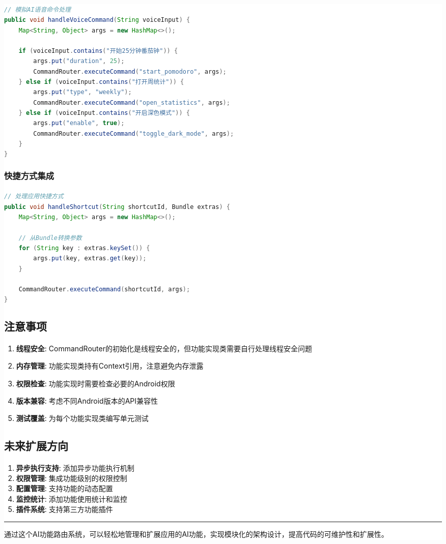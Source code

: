 ```java
// 模拟AI语音命令处理
public void handleVoiceCommand(String voiceInput) {
    Map<String, Object> args = new HashMap<>();
    
    if (voiceInput.contains("开始25分钟番茄钟")) {
        args.put("duration", 25);
        CommandRouter.executeCommand("start_pomodoro", args);
    } else if (voiceInput.contains("打开周统计")) {
        args.put("type", "weekly");
        CommandRouter.executeCommand("open_statistics", args);
    } else if (voiceInput.contains("开启深色模式")) {
        args.put("enable", true);
        CommandRouter.executeCommand("toggle_dark_mode", args);
    }
}
```

### 快捷方式集成

```java
// 处理应用快捷方式
public void handleShortcut(String shortcutId, Bundle extras) {
    Map<String, Object> args = new HashMap<>();
    
    // 从Bundle转换参数
    for (String key : extras.keySet()) {
        args.put(key, extras.get(key));
    }
    
    CommandRouter.executeCommand(shortcutId, args);
}
```

## 注意事项

1. **线程安全**: CommandRouter的初始化是线程安全的，但功能实现类需要自行处理线程安全问题

2. **内存管理**: 功能实现类持有Context引用，注意避免内存泄露

3. **权限检查**: 功能实现时需要检查必要的Android权限

4. **版本兼容**: 考虑不同Android版本的API兼容性

5. **测试覆盖**: 为每个功能实现类编写单元测试

## 未来扩展方向

1. **异步执行支持**: 添加异步功能执行机制
2. **权限管理**: 集成功能级别的权限控制
3. **配置管理**: 支持功能的动态配置
4. **监控统计**: 添加功能使用统计和监控
5. **插件系统**: 支持第三方功能插件

---

通过这个AI功能路由系统，可以轻松地管理和扩展应用的AI功能，实现模块化的架构设计，提高代码的可维护性和扩展性。